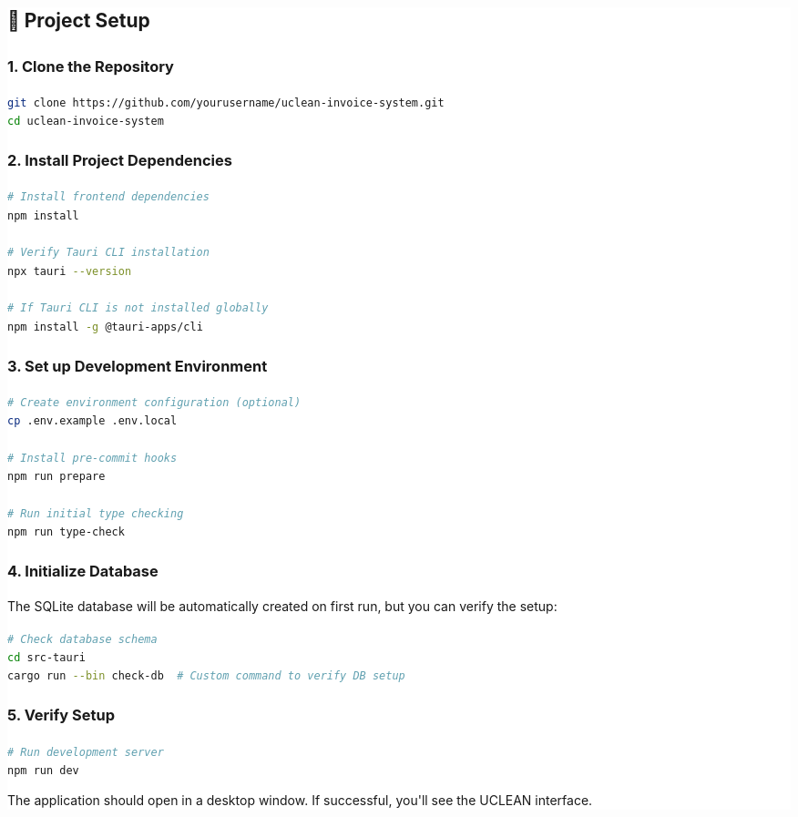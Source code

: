 ## 🔧 Project Setup

### 1. Clone the Repository

```bash
git clone https://github.com/yourusername/uclean-invoice-system.git
cd uclean-invoice-system
```

### 2. Install Project Dependencies

```bash
# Install frontend dependencies
npm install

# Verify Tauri CLI installation
npx tauri --version

# If Tauri CLI is not installed globally
npm install -g @tauri-apps/cli
```

### 3. Set up Development Environment

```bash
# Create environment configuration (optional)
cp .env.example .env.local

# Install pre-commit hooks
npm run prepare

# Run initial type checking
npm run type-check
```

### 4. Initialize Database

The SQLite database will be automatically created on first run, but you can verify the setup:

```bash
# Check database schema
cd src-tauri
cargo run --bin check-db  # Custom command to verify DB setup
```

### 5. Verify Setup

```bash
# Run development server
npm run dev
```

The application should open in a desktop window. If successful, you'll see the UCLEAN interface.
